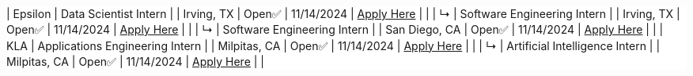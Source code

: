 | Epsilon                                       | Data Scientist Intern                                                                             |                  | Irving, TX                                                                                                                                                                                                                                                                                                                                                                                                                                                                                                                                                          | Open✅   | 11/14/2024   | [Apply Here](https://careers.publicisgroupe.com/epsilon/jobs/15895)                                                                                                                                                                                                                                                                               |                                     |
| ↳                                             | Software Engineering Intern                                                                       |                  | Irving, TX                                                                                                                                                                                                                                                                                                                                                                                                                                                                                                                                                          | Open✅   | 11/14/2024   | [Apply Here](https://careers.publicisgroupe.com/epsilon/jobs/15703)                                                                                                                                                                                                                                                                               |                                     |
| ↳                                             | Software Engineering Intern                                                                       |                  | San Diego, CA                                                                                                                                                                                                                                                                                                                                                                                                                                                                                                                                                       | Open✅   | 11/14/2024   | [Apply Here](https://careers.publicisgroupe.com/epsilon/jobs/45396)                                                                                                                                                                                                                                                                               |                                     |
| KLA                                           | Applications Engineering Intern                                                                   |                  | Milpitas, CA                                                                                                                                                                                                                                                                                                                                                                                                                                                                                                                                                        | Open✅   | 11/14/2024   | [Apply Here](https://kla.wd1.myworkdayjobs.com/en-US/Search/job/Milpitas-CA/Applications-Engineering-Intern_2426584-1)                                                                                                                                                                                                                            |                                     |
| ↳                                             | Artificial Intelligence Intern                                                                    |                  | Milpitas, CA                                                                                                                                                                                                                                                                                                                                                                                                                                                                                                                                                        | Open✅   | 11/14/2024   | [Apply Here](https://kla.wd1.myworkdayjobs.com/en-US/Search/job/Milpitas-CA/Artificial-Intelligence-Intern_2426368-1)                                                                                                                                                                                                                             |                                     |